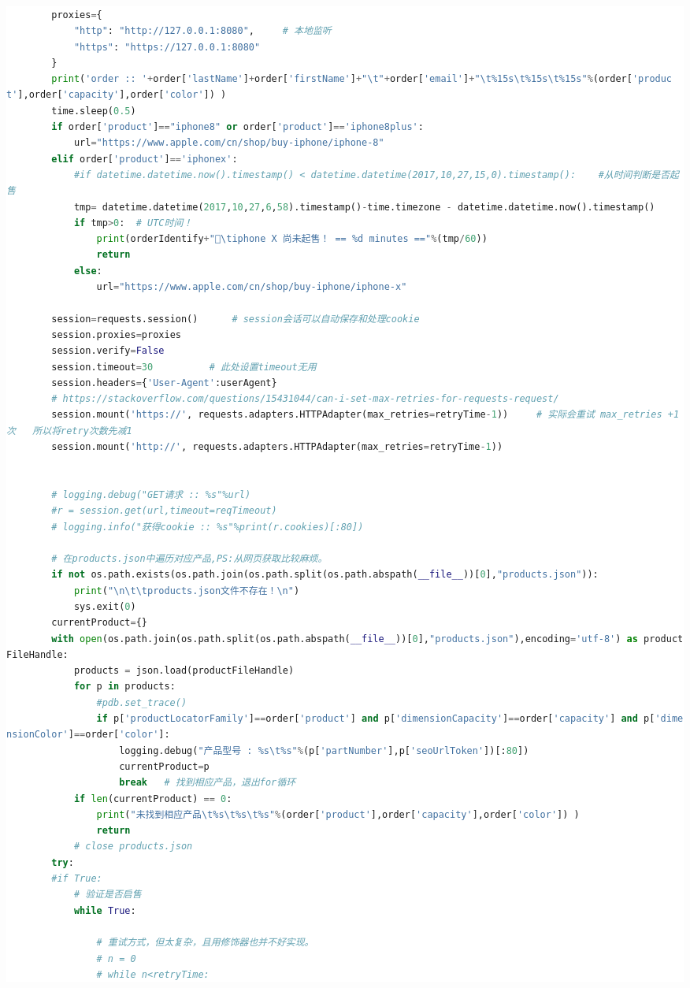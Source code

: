 ```python
        proxies={
            "http": "http://127.0.0.1:8080",     # 本地监听
            "https": "https://127.0.0.1:8080"
        }
        print('order :: '+order['lastName']+order['firstName']+"\t"+order['email']+"\t%15s\t%15s\t%15s"%(order['product'],order['capacity'],order['color']) )
        time.sleep(0.5)
        if order['product']=="iphone8" or order['product']=='iphone8plus':
            url="https://www.apple.com/cn/shop/buy-iphone/iphone-8"
        elif order['product']=='iphonex':
            #if datetime.datetime.now().timestamp() < datetime.datetime(2017,10,27,15,0).timestamp():    #从时间判断是否起售
            tmp= datetime.datetime(2017,10,27,6,58).timestamp()-time.timezone - datetime.datetime.now().timestamp()
            if tmp>0:  # UTC时间！   
                print(orderIdentify+"🤕\tiphone X 尚未起售！ == %d minutes =="%(tmp/60))
                return
            else:
                url="https://www.apple.com/cn/shop/buy-iphone/iphone-x"

        session=requests.session()      # session会话可以自动保存和处理cookie
        session.proxies=proxies
        session.verify=False
        session.timeout=30          # 此处设置timeout无用
        session.headers={'User-Agent':userAgent}
        # https://stackoverflow.com/questions/15431044/can-i-set-max-retries-for-requests-request/
        session.mount('https://', requests.adapters.HTTPAdapter(max_retries=retryTime-1))     # 实际会重试 max_retries +1 次   所以将retry次数先减1
        session.mount('http://', requests.adapters.HTTPAdapter(max_retries=retryTime-1))


        # logging.debug("GET请求 :: %s"%url)
        #r = session.get(url,timeout=reqTimeout)
        # logging.info("获得cookie :: %s"%print(r.cookies)[:80])

        # 在products.json中遍历对应产品,PS:从网页获取比较麻烦。
        if not os.path.exists(os.path.join(os.path.split(os.path.abspath(__file__))[0],"products.json")):
            print("\n\t\tproducts.json文件不存在！\n")
            sys.exit(0)
        currentProduct={}
        with open(os.path.join(os.path.split(os.path.abspath(__file__))[0],"products.json"),encoding='utf-8') as productFileHandle:    
            products = json.load(productFileHandle)
            for p in products:
                #pdb.set_trace()
                if p['productLocatorFamily']==order['product'] and p['dimensionCapacity']==order['capacity'] and p['dimensionColor']==order['color']:
                    logging.debug("产品型号 : %s\t%s"%(p['partNumber'],p['seoUrlToken'])[:80])
                    currentProduct=p
                    break   # 找到相应产品，退出for循环
            if len(currentProduct) == 0:
                print("未找到相应产品\t%s\t%s\t%s"%(order['product'],order['capacity'],order['color']) )
                return
            # close products.json
        try:
        #if True:
            # 验证是否启售
            while True:

                # 重试方式，但太复杂，且用修饰器也并不好实现。
                # n = 0
                # while n<retryTime:
```